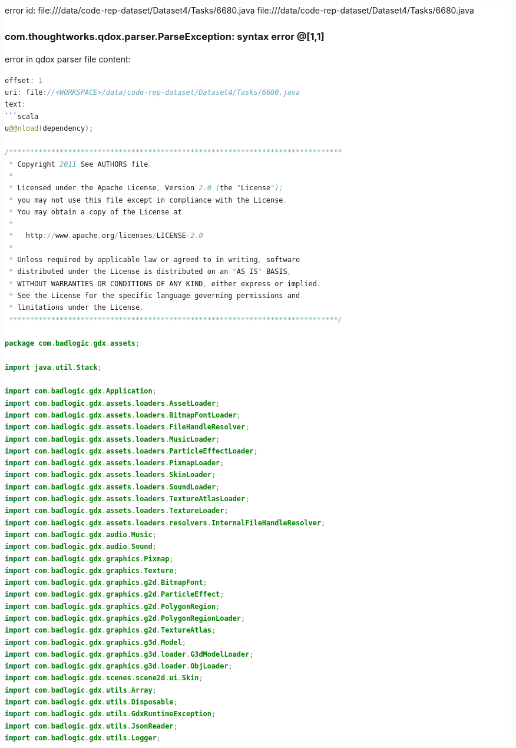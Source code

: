 error id: file://<WORKSPACE>/data/code-rep-dataset/Dataset4/Tasks/6680.java
file://<WORKSPACE>/data/code-rep-dataset/Dataset4/Tasks/6680.java
### com.thoughtworks.qdox.parser.ParseException: syntax error @[1,1]

error in qdox parser
file content:
```java
offset: 1
uri: file://<WORKSPACE>/data/code-rep-dataset/Dataset4/Tasks/6680.java
text:
```scala
u@@nload(dependency);

/*******************************************************************************
 * Copyright 2011 See AUTHORS file.
 * 
 * Licensed under the Apache License, Version 2.0 (the "License");
 * you may not use this file except in compliance with the License.
 * You may obtain a copy of the License at
 * 
 *   http://www.apache.org/licenses/LICENSE-2.0
 * 
 * Unless required by applicable law or agreed to in writing, software
 * distributed under the License is distributed on an "AS IS" BASIS,
 * WITHOUT WARRANTIES OR CONDITIONS OF ANY KIND, either express or implied.
 * See the License for the specific language governing permissions and
 * limitations under the License.
 ******************************************************************************/

package com.badlogic.gdx.assets;

import java.util.Stack;

import com.badlogic.gdx.Application;
import com.badlogic.gdx.assets.loaders.AssetLoader;
import com.badlogic.gdx.assets.loaders.BitmapFontLoader;
import com.badlogic.gdx.assets.loaders.FileHandleResolver;
import com.badlogic.gdx.assets.loaders.MusicLoader;
import com.badlogic.gdx.assets.loaders.ParticleEffectLoader;
import com.badlogic.gdx.assets.loaders.PixmapLoader;
import com.badlogic.gdx.assets.loaders.SkinLoader;
import com.badlogic.gdx.assets.loaders.SoundLoader;
import com.badlogic.gdx.assets.loaders.TextureAtlasLoader;
import com.badlogic.gdx.assets.loaders.TextureLoader;
import com.badlogic.gdx.assets.loaders.resolvers.InternalFileHandleResolver;
import com.badlogic.gdx.audio.Music;
import com.badlogic.gdx.audio.Sound;
import com.badlogic.gdx.graphics.Pixmap;
import com.badlogic.gdx.graphics.Texture;
import com.badlogic.gdx.graphics.g2d.BitmapFont;
import com.badlogic.gdx.graphics.g2d.ParticleEffect;
import com.badlogic.gdx.graphics.g2d.PolygonRegion;
import com.badlogic.gdx.graphics.g2d.PolygonRegionLoader;
import com.badlogic.gdx.graphics.g2d.TextureAtlas;
import com.badlogic.gdx.graphics.g3d.Model;
import com.badlogic.gdx.graphics.g3d.loader.G3dModelLoader;
import com.badlogic.gdx.graphics.g3d.loader.ObjLoader;
import com.badlogic.gdx.scenes.scene2d.ui.Skin;
import com.badlogic.gdx.utils.Array;
import com.badlogic.gdx.utils.Disposable;
import com.badlogic.gdx.utils.GdxRuntimeException;
import com.badlogic.gdx.utils.JsonReader;
import com.badlogic.gdx.utils.Logger;
```